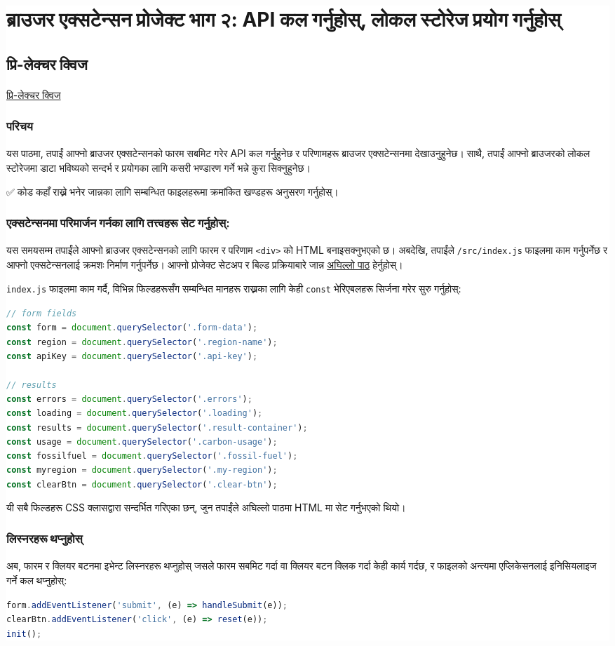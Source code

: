 
# ब्राउजर एक्सटेन्सन प्रोजेक्ट भाग २: API कल गर्नुहोस्, लोकल स्टोरेज प्रयोग गर्नुहोस्

## प्रि-लेक्चर क्विज

[प्रि-लेक्चर क्विज](https://ff-quizzes.netlify.app/web/quiz/25)

### परिचय

यस पाठमा, तपाईं आफ्नो ब्राउजर एक्सटेन्सनको फारम सबमिट गरेर API कल गर्नुहुनेछ र परिणामहरू ब्राउजर एक्सटेन्सनमा देखाउनुहुनेछ। साथै, तपाईं आफ्नो ब्राउजरको लोकल स्टोरेजमा डाटा भविष्यको सन्दर्भ र प्रयोगका लागि कसरी भण्डारण गर्ने भन्ने कुरा सिक्नुहुनेछ।

✅ कोड कहाँ राख्ने भनेर जान्नका लागि सम्बन्धित फाइलहरूमा क्रमांकित खण्डहरू अनुसरण गर्नुहोस्।

### एक्सटेन्सनमा परिमार्जन गर्नका लागि तत्त्वहरू सेट गर्नुहोस्:

यस समयसम्म तपाईंले आफ्नो ब्राउजर एक्सटेन्सनको लागि फारम र परिणाम `<div>` को HTML बनाइसक्नुभएको छ। अबदेखि, तपाईंले `/src/index.js` फाइलमा काम गर्नुपर्नेछ र आफ्नो एक्सटेन्सनलाई क्रमशः निर्माण गर्नुपर्नेछ। आफ्नो प्रोजेक्ट सेटअप र बिल्ड प्रक्रियाबारे जान्न [अघिल्लो पाठ](../1-about-browsers/README.md) हेर्नुहोस्।

`index.js` फाइलमा काम गर्दै, विभिन्न फिल्डहरूसँग सम्बन्धित मानहरू राख्नका लागि केही `const` भेरिएबलहरू सिर्जना गरेर सुरु गर्नुहोस्:

```JavaScript
// form fields
const form = document.querySelector('.form-data');
const region = document.querySelector('.region-name');
const apiKey = document.querySelector('.api-key');

// results
const errors = document.querySelector('.errors');
const loading = document.querySelector('.loading');
const results = document.querySelector('.result-container');
const usage = document.querySelector('.carbon-usage');
const fossilfuel = document.querySelector('.fossil-fuel');
const myregion = document.querySelector('.my-region');
const clearBtn = document.querySelector('.clear-btn');
```

यी सबै फिल्डहरू CSS क्लासद्वारा सन्दर्भित गरिएका छन्, जुन तपाईंले अघिल्लो पाठमा HTML मा सेट गर्नुभएको थियो।

### लिस्नरहरू थप्नुहोस्

अब, फारम र क्लियर बटनमा इभेन्ट लिस्नरहरू थप्नुहोस् जसले फारम सबमिट गर्दा वा क्लियर बटन क्लिक गर्दा केही कार्य गर्दछ, र फाइलको अन्त्यमा एप्लिकेसनलाई इनिसियलाइज गर्ने कल थप्नुहोस्:

```JavaScript
form.addEventListener('submit', (e) => handleSubmit(e));
clearBtn.addEventListener('click', (e) => reset(e));
init();
```
